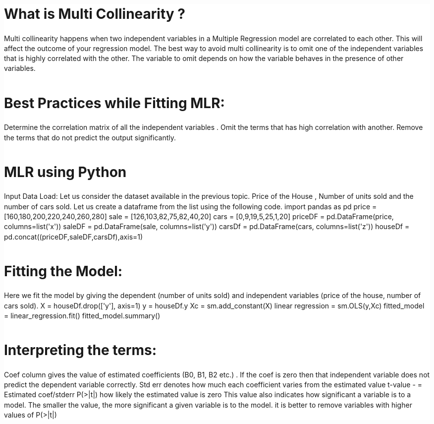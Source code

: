 # What is Multi Collinearity ?
Multi collinearity happens when two independent variables in a Multiple Regression model are correlated to each other. This will affect the outcome of your regression model.
The best way to avoid multi collinearity is to omit one of the independent variables that is highly correlated with the other. The variable to omit depends on how the variable behaves in the presence of other variables.

# Best Practices while Fitting MLR:
Determine the correlation matrix of all the independent variables .
Omit the terms that has high correlation with another.
Remove the terms that do not predict the output significantly.

# MLR using Python
Input Data Load:
Let us consider the dataset available in the previous topic.
Price of the House , Number of units sold and the number of cars sold.
Let us create a dataframe from the list using the following code.
import pandas as pd
price = [160,180,200,220,240,260,280]
sale = [126,103,82,75,82,40,20]
cars = [0,9,19,5,25,1,20]
priceDF = pd.DataFrame(price, columns=list('x'))
saleDF = pd.DataFrame(sale, columns=list('y'))
carsDf = pd.DataFrame(cars, columns=list('z'))
houseDf = pd.concat((priceDF,saleDF,carsDf),axis=1)

# Fitting the Model:
Here we fit the model by giving the dependent (number of units sold) and independent variables (price of the house, number of cars sold).
X = houseDf.drop(['y'], axis=1)
y = houseDf.y
Xc = sm.add_constant(X)
linear regression = sm.OLS(y,Xc)
fitted_model = linear_regression.fit()
fitted_model.summary()

# Interpreting the terms:
Coef column gives the value of estimated coefficients (B0, B1, B2 etc.) .
If the coef is zero then that independent variable does not predict the dependent variable correctly.
Std err denotes how much each coefficient varies from the estimated value
t-value - = Estimated coef/stderr
P(>|t|) how likely the estimated value is zero
This value also indicates how significant a variable is to a model.
The smaller the value, the more significant a given variable is to the model.
it is better to remove variables with higher values of P(>|t|)
